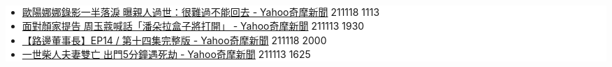 - [歐陽娜娜錄影一半落淚 曝親人過世：很難過不能回去 - Yahoo奇摩新聞](https://tw.news.yahoo.com/%E6%AD%90%E9%99%BD%E5%A8%9C%E5%A8%9C%E9%8C%84%E5%BD%B1-%E5%8D%8A%E8%90%BD%E6%B7%9A-%E6%9B%9D%E8%A6%AA%E4%BA%BA%E9%81%8E%E4%B8%96-%E5%BE%88%E9%9B%A3%E9%81%8E%E4%B8%8D%E8%83%BD%E5%9B%9E%E5%8E%BB-001221051.html "歐陽娜娜錄影一半落淚 曝親人過世：很難過不能回去 - Yahoo奇摩新聞") 211118 1113
- [面對顏家提告 周玉蔻喊話「潘朵拉盒子將打開」 - Yahoo奇摩新聞](https://tw.news.yahoo.com/%E9%9D%A2%E5%B0%8D%E9%A1%8F%E5%AE%B6%E6%8F%90%E5%91%8A-%E5%91%A8%E7%8E%89%E8%94%BB%E5%96%8A%E8%A9%B1-%E6%BD%98%E6%9C%B5%E6%8B%89%E7%9B%92%E5%AD%90%E5%B0%87%E6%89%93%E9%96%8B-113000406.html "面對顏家提告 周玉蔻喊話「潘朵拉盒子將打開」 - Yahoo奇摩新聞") 211113 1930
- [【路邊董事長】EP14 / 第十四集完整版 - Yahoo奇摩新聞](https://tw.news.yahoo.com/%E8%B7%AF%E9%82%8A%E8%91%A3%E4%BA%8B%E9%95%B7-ep14-%E7%AC%AC%E5%8D%81%E5%9B%9B%E9%9B%86%E5%AE%8C%E6%95%B4%E7%89%88-120000961.html "【路邊董事長】EP14 / 第十四集完整版 - Yahoo奇摩新聞") 211118 2000
- [一世柴人夫妻雙亡 出門5分鐘遇死劫 - Yahoo奇摩新聞](https://tw.news.yahoo.com/%E4%B8%96%E6%9F%B4%E4%BA%BA%E5%A4%AB%E5%A6%BB%E9%9B%99%E4%BA%A1-%E5%87%BA%E9%96%805%E5%88%86%E9%90%98%E9%81%87%E6%AD%BB%E5%8A%AB-082517949.html "一世柴人夫妻雙亡 出門5分鐘遇死劫 - Yahoo奇摩新聞") 211113 1625

